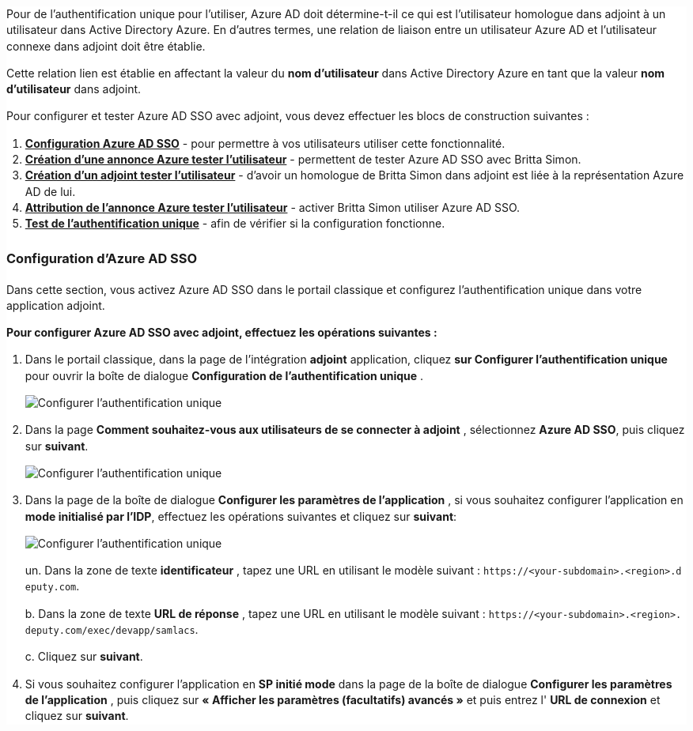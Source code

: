 Pour de l’authentification unique pour l’utiliser, Azure AD doit détermine-t-il ce qui est l’utilisateur homologue dans adjoint à un utilisateur dans Active Directory Azure. En d’autres termes, une relation de liaison entre un utilisateur Azure AD et l’utilisateur connexe dans adjoint doit être établie.

Cette relation lien est établie en affectant la valeur du **nom d’utilisateur** dans Active Directory Azure en tant que la valeur **nom d’utilisateur** dans adjoint.

Pour configurer et tester Azure AD SSO avec adjoint, vous devez effectuer les blocs de construction suivantes :

1. **[Configuration Azure AD SSO](#configuring-azure-ad-single-single-sign-on)** - pour permettre à vos utilisateurs utiliser cette fonctionnalité.
2. **[Création d’une annonce Azure tester l’utilisateur](#creating-an-azure-ad-test-user)** - permettent de tester Azure AD SSO avec Britta Simon.
3. **[Création d’un adjoint tester l’utilisateur](#creating-a-deputy-test-user)** - d’avoir un homologue de Britta Simon dans adjoint est liée à la représentation Azure AD de lui.
4. **[Attribution de l’annonce Azure tester l’utilisateur](#assigning-the-azure-ad-test-user)** - activer Britta Simon utiliser Azure AD SSO.
5. **[Test de l’authentification unique](#testing-single-sign-on)** - afin de vérifier si la configuration fonctionne.

### <a name="configuring-azure-ad-single-sign-on"></a>Configuration d’Azure AD SSO

Dans cette section, vous activez Azure AD SSO dans le portail classique et configurez l’authentification unique dans votre application adjoint.

**Pour configurer Azure AD SSO avec adjoint, effectuez les opérations suivantes :**

1. Dans le portail classique, dans la page de l’intégration **adjoint** application, cliquez **sur Configurer l’authentification unique** pour ouvrir la boîte de dialogue **Configuration de l’authentification unique** .
     
    ![Configurer l’authentification unique][6] 

2. Dans la page **Comment souhaitez-vous aux utilisateurs de se connecter à adjoint** , sélectionnez **Azure AD SSO**, puis cliquez sur **suivant**.
    
    ![Configurer l’authentification unique](./media/active-directory-saas-deputy-tutorial/tutorial_deputy_03.png)

3. Dans la page de la boîte de dialogue **Configurer les paramètres de l’application** , si vous souhaitez configurer l’application en **mode initialisé par l’IDP**, effectuez les opérations suivantes et cliquez sur **suivant**:

    ![Configurer l’authentification unique](./media/active-directory-saas-deputy-tutorial/tutorial_deputy_04.png)

    un. Dans la zone de texte **identificateur** , tapez une URL en utilisant le modèle suivant : `https://<your-subdomain>.<region>.deputy.com`.

    b. Dans la zone de texte **URL de réponse** , tapez une URL en utilisant le modèle suivant : `https://<your-subdomain>.<region>.deputy.com/exec/devapp/samlacs`.

    c. Cliquez sur **suivant**.

4. Si vous souhaitez configurer l’application en **SP initié mode** dans la page de la boîte de dialogue **Configurer les paramètres de l’application** , puis cliquez sur **« Afficher les paramètres (facultatifs) avancés »** et puis entrez l' **URL de connexion** et cliquez sur **suivant**.


[1]: ./media/active-directory-saas-deputy-tutorial/tutorial_general_01.png
[2]: ./media/active-directory-saas-deputy-tutorial/tutorial_general_02.png
[3]: ./media/active-directory-saas-deputy-tutorial/tutorial_general_03.png
[4]: ./media/active-directory-saas-deputy-tutorial/tutorial_general_04.png
[6]: ./media/active-directory-saas-deputy-tutorial/tutorial_general_05.png
[10]: ./media/active-directory-saas-deputy-tutorial/tutorial_general_06.png
[11]: ./media/active-directory-saas-deputy-tutorial/tutorial_general_07.png
[20]: ./media/active-directory-saas-deputy-tutorial/tutorial_general_100.png
[200]: ./media/active-directory-saas-deputy-tutorial/tutorial_general_200.png
[201]: ./media/active-directory-saas-deputy-tutorial/tutorial_general_201.png
[203]: ./media/active-directory-saas-deputy-tutorial/tutorial_general_203.png
[204]: ./media/active-directory-saas-deputy-tutorial/tutorial_general_204.png
[205]: ./media/active-directory-saas-deputy-tutorial/tutorial_general_205.png